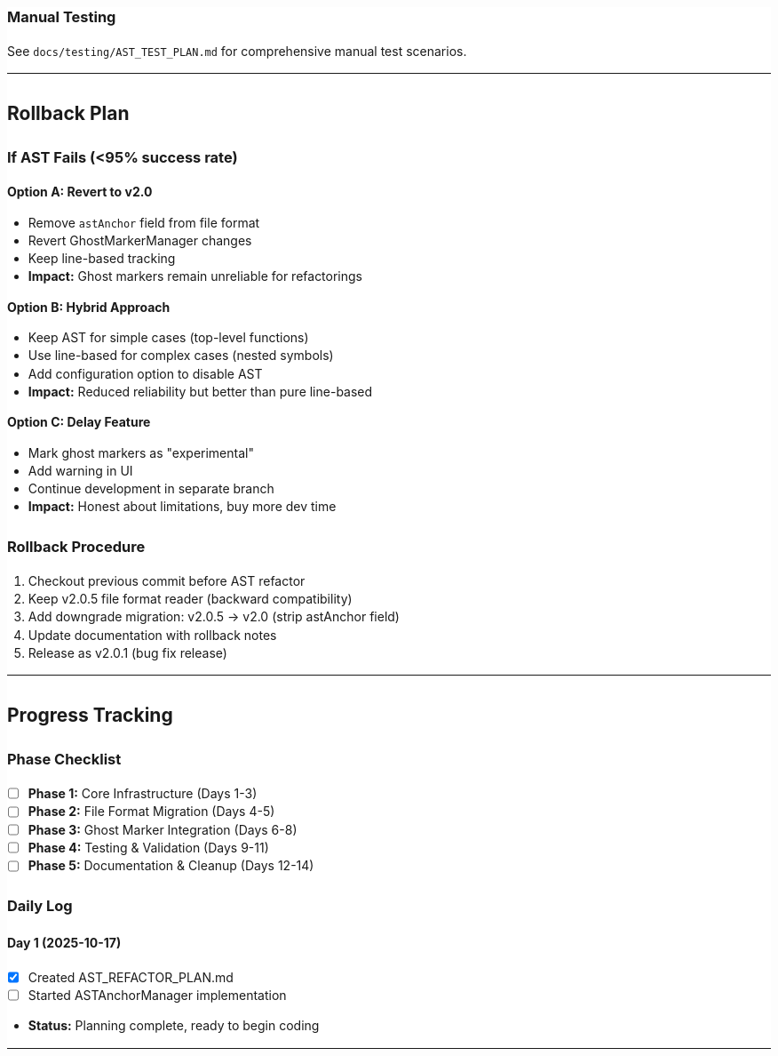 ### Manual Testing

See `docs/testing/AST_TEST_PLAN.md` for comprehensive manual test scenarios.

---

## Rollback Plan

### If AST Fails (<95% success rate)

**Option A: Revert to v2.0**
- Remove `astAnchor` field from file format
- Revert GhostMarkerManager changes
- Keep line-based tracking
- **Impact:** Ghost markers remain unreliable for refactorings

**Option B: Hybrid Approach**
- Keep AST for simple cases (top-level functions)
- Use line-based for complex cases (nested symbols)
- Add configuration option to disable AST
- **Impact:** Reduced reliability but better than pure line-based

**Option C: Delay Feature**
- Mark ghost markers as "experimental"
- Add warning in UI
- Continue development in separate branch
- **Impact:** Honest about limitations, buy more dev time

### Rollback Procedure

1. Checkout previous commit before AST refactor
2. Keep v2.0.5 file format reader (backward compatibility)
3. Add downgrade migration: v2.0.5 → v2.0 (strip astAnchor field)
4. Update documentation with rollback notes
5. Release as v2.0.1 (bug fix release)

---

## Progress Tracking

### Phase Checklist

- [ ] **Phase 1:** Core Infrastructure (Days 1-3)
- [ ] **Phase 2:** File Format Migration (Days 4-5)
- [ ] **Phase 3:** Ghost Marker Integration (Days 6-8)
- [ ] **Phase 4:** Testing & Validation (Days 9-11)
- [ ] **Phase 5:** Documentation & Cleanup (Days 12-14)

### Daily Log

#### Day 1 (2025-10-17)
- [x] Created AST_REFACTOR_PLAN.md
- [ ] Started ASTAnchorManager implementation
- **Status:** Planning complete, ready to begin coding

---